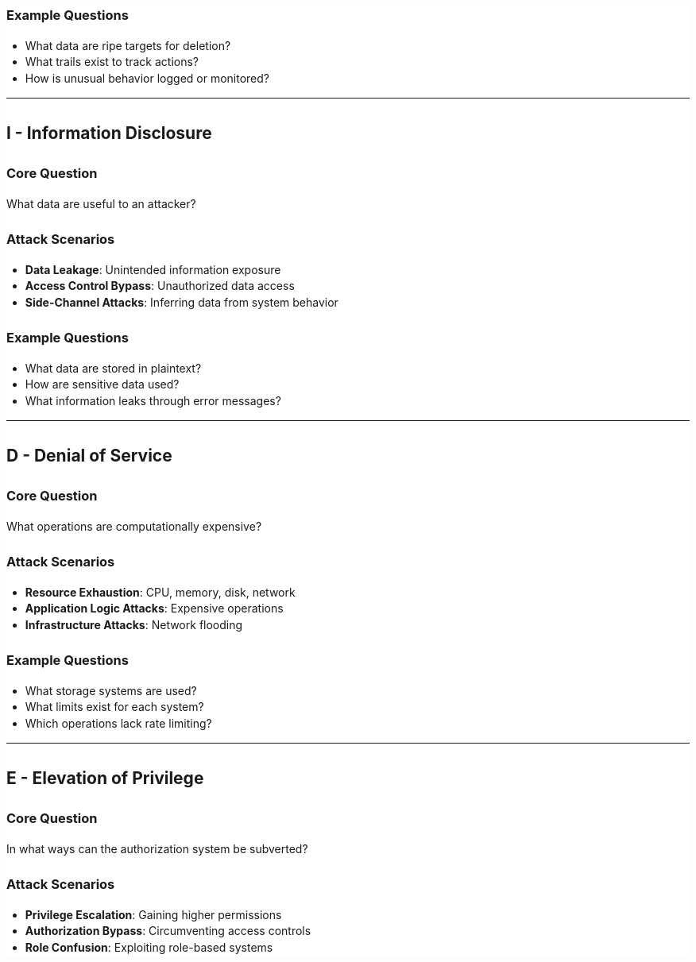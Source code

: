 ### **Example Questions**
- What data are ripe targets for deletion?
- What trails exist to track actions?
- How is unusual behavior logged or monitored?

---

## I - Information Disclosure

### **Core Question**
What data are useful to an attacker?

### **Attack Scenarios**
- **Data Leakage**: Unintended information exposure
- **Access Control Bypass**: Unauthorized data access
- **Side-Channel Attacks**: Inferring data from system behavior

### **Example Questions**
- What data are stored in plaintext?
- How are sensitive data used?
- What information leaks through error messages?

---

## D - Denial of Service

### **Core Question**
What operations are computationally expensive?

### **Attack Scenarios**
- **Resource Exhaustion**: CPU, memory, disk, network
- **Application Logic Attacks**: Expensive operations
- **Infrastructure Attacks**: Network flooding

### **Example Questions**
- What storage systems are used?
- What limits exist for each system?
- Which operations lack rate limiting?

---

## E - Elevation of Privilege

### **Core Question**
In what ways can the authorization system be subverted?

### **Attack Scenarios**
- **Privilege Escalation**: Gaining higher permissions
- **Authorization Bypass**: Circumventing access controls
- **Role Confusion**: Exploiting role-based systems
